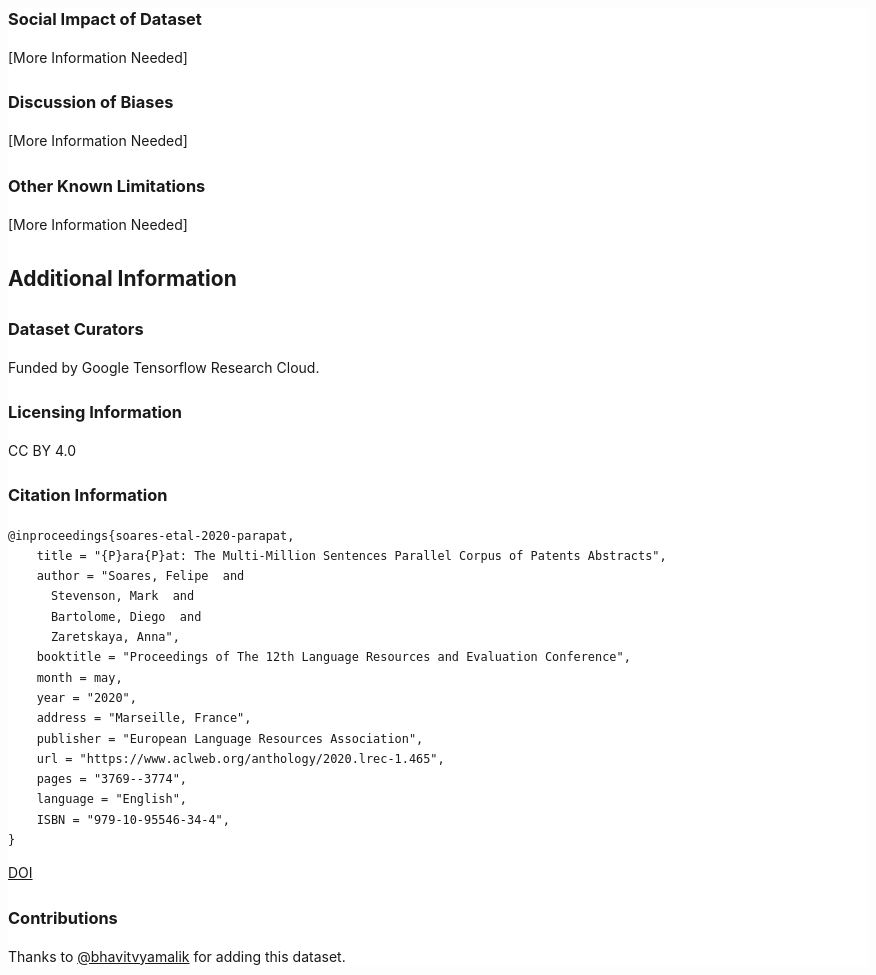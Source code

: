 ### Social Impact of Dataset

[More Information Needed]

### Discussion of Biases

[More Information Needed]

### Other Known Limitations

[More Information Needed]

## Additional Information

### Dataset Curators

Funded by Google Tensorflow Research Cloud.

### Licensing Information

CC BY 4.0

### Citation Information

```
@inproceedings{soares-etal-2020-parapat,
    title = "{P}ara{P}at: The Multi-Million Sentences Parallel Corpus of Patents Abstracts",
    author = "Soares, Felipe  and
      Stevenson, Mark  and
      Bartolome, Diego  and
      Zaretskaya, Anna",
    booktitle = "Proceedings of The 12th Language Resources and Evaluation Conference",
    month = may,
    year = "2020",
    address = "Marseille, France",
    publisher = "European Language Resources Association",
    url = "https://www.aclweb.org/anthology/2020.lrec-1.465",
    pages = "3769--3774",
    language = "English",
    ISBN = "979-10-95546-34-4",
}
```

[DOI](https://doi.org/10.6084/m9.figshare.12627632)
### Contributions

Thanks to [@bhavitvyamalik](https://github.com/bhavitvyamalik) for adding this dataset.
